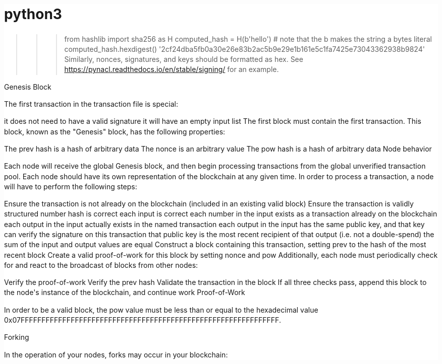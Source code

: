 # python3
>>> from hashlib import sha256 as H
>>> computed_hash = H(b'hello') # note that the b makes the string a bytes literal
>>> computed_hash.hexdigest()
'2cf24dba5fb0a30e26e83b2ac5b9e29e1b161e5c1fa7425e73043362938b9824'
Similarly, nonces, signatures, and keys should be formatted as hex. See https://pynacl.readthedocs.io/en/stable/signing/ for an example.

Genesis Block

The first transaction in the transaction file is special:

it does not need to have a valid signature
it will have an empty input list
The first block must contain the first transaction. This block, known as the "Genesis" block, has the following properties:

The prev hash is a hash of arbitrary data
The nonce is an arbitrary value
The pow hash is a hash of arbitrary data
Node behavior

Each node will receive the global Genesis block, and then begin processing transactions from the global unverified transaction pool. Each node should have its own representation of the blockchain at any given time. In order to process a transaction, a node will have to perform the following steps:

Ensure the transaction is not already on the blockchain (included in an existing valid block)
Ensure the transaction is validly structured
number hash is correct
each input is correct
each number in the input exists as a transaction already on the blockchain
each output in the input actually exists in the named transaction
each output in the input has the same public key, and that key can verify the signature on this transaction
that public key is the most recent recipient of that output (i.e. not a double-spend)
the sum of the input and output values are equal
Construct a block containing this transaction, setting prev to the hash of the most recent block
Create a valid proof-of-work for this block by setting nonce and pow
Additionally, each node must periodically check for and react to the broadcast of blocks from other nodes:

Verify the proof-of-work
Verify the prev hash
Validate the transaction in the block
If all three checks pass, append this block to the node's instance of the blockchain, and continue work
Proof-of-Work

In order to be a valid block, the pow value must be less than or equal to the hexadecimal value 0x07FFFFFFFFFFFFFFFFFFFFFFFFFFFFFFFFFFFFFFFFFFFFFFFFFFFFFFFFFFFFFF.

Forking

In the operation of your nodes, forks may occur in your blockchain:
